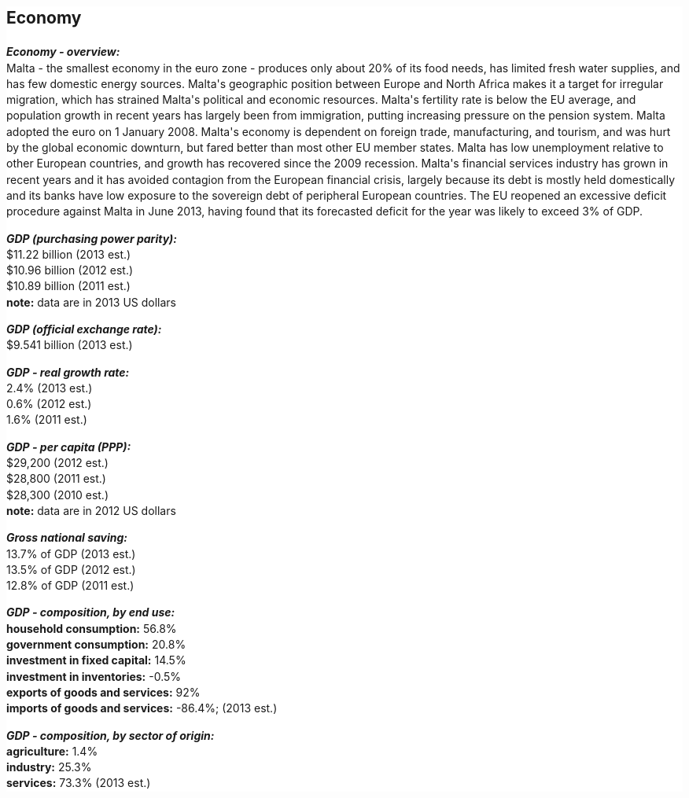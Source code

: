 
## Economy

**_Economy - overview:_**   
Malta - the smallest economy in the euro zone - produces only about 20% of its food needs, has limited fresh water supplies, and has few domestic energy sources. Malta's geographic position between Europe and North Africa makes it a target for irregular migration, which has strained Malta's political and economic resources. Malta's fertility rate is below the EU average, and population growth in recent years has largely been from immigration, putting increasing pressure on the pension system. Malta adopted the euro on 1 January 2008. Malta's economy is dependent on foreign trade, manufacturing, and tourism, and was hurt by the global economic downturn, but fared better than most other EU member states. Malta has low unemployment relative to other European countries, and growth has recovered since the 2009 recession. Malta's financial services industry has grown in recent years and it has avoided contagion from the European financial crisis, largely because its debt is mostly held domestically and its banks have low exposure to the sovereign debt of peripheral European countries. The EU reopened an excessive deficit procedure against Malta in June 2013, having found that its forecasted deficit for the year was likely to exceed 3% of GDP.

**_GDP (purchasing power parity):_**   
$11.22 billion (2013 est.)   
$10.96 billion (2012 est.)   
$10.89 billion (2011 est.)   
**note:** data are in 2013 US dollars

**_GDP (official exchange rate):_**   
$9.541 billion (2013 est.)

**_GDP - real growth rate:_**   
2.4% (2013 est.)   
0.6% (2012 est.)   
1.6% (2011 est.)

**_GDP - per capita (PPP):_**   
$29,200 (2012 est.)   
$28,800 (2011 est.)   
$28,300 (2010 est.)   
**note:** data are in 2012 US dollars

**_Gross national saving:_**   
13.7% of GDP (2013 est.)   
13.5% of GDP (2012 est.)   
12.8% of GDP (2011 est.)

**_GDP - composition, by end use:_**   
**household consumption:** 56.8%   
**government consumption:** 20.8%   
**investment in fixed capital:** 14.5%   
**investment in inventories:** -0.5%   
**exports of goods and services:** 92%   
**imports of goods and services:** -86.4%; (2013 est.)

**_GDP - composition, by sector of origin:_**   
**agriculture:** 1.4%   
**industry:** 25.3%   
**services:** 73.3% (2013 est.)
